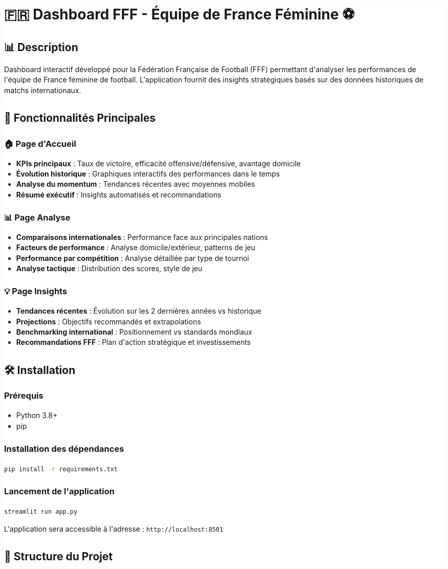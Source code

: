 # 🇫🇷 Dashboard FFF - Équipe de France Féminine ⚽

## 📊 Description

Dashboard interactif développé pour la Fédération Française de Football (FFF) permettant d'analyser les performances de l'équipe de France féminine de football. L'application fournit des insights stratégiques basés sur des données historiques de matchs internationaux.

## 🚀 Fonctionnalités Principales

### 🏠 Page d'Accueil
- **KPIs principaux** : Taux de victoire, efficacité offensive/défensive, avantage domicile
- **Évolution historique** : Graphiques interactifs des performances dans le temps
- **Analyse du momentum** : Tendances récentes avec moyennes mobiles
- **Résumé exécutif** : Insights automatisés et recommandations

### 📊 Page Analyse
- **Comparaisons internationales** : Performance face aux principales nations
- **Facteurs de performance** : Analyse domicile/extérieur, patterns de jeu
- **Performance par compétition** : Analyse détaillée par type de tournoi
- **Analyse tactique** : Distribution des scores, style de jeu

### 💡 Page Insights
- **Tendances récentes** : Évolution sur les 2 dernières années vs historique
- **Projections** : Objectifs recommandés et extrapolations
- **Benchmarking international** : Positionnement vs standards mondiaux
- **Recommandations FFF** : Plan d'action stratégique et investissements

## 🛠️ Installation

### Prérequis
- Python 3.8+
- pip

### Installation des dépendances
```bash
pip install -r requirements.txt
```

### Lancement de l'application
```bash
streamlit run app.py
```

L'application sera accessible à l'adresse : `http://localhost:8501`

## 📁 Structure du Projet

